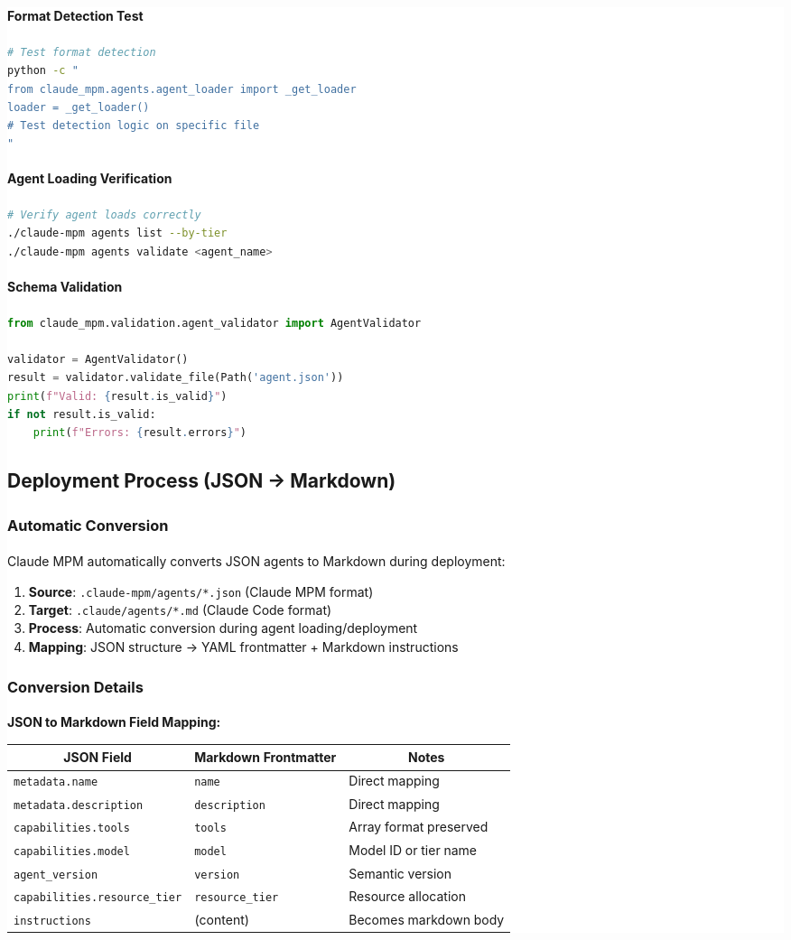 #### Format Detection Test

```bash
# Test format detection
python -c "
from claude_mpm.agents.agent_loader import _get_loader
loader = _get_loader()
# Test detection logic on specific file
"
```

#### Agent Loading Verification

```bash
# Verify agent loads correctly
./claude-mpm agents list --by-tier
./claude-mpm agents validate <agent_name>
```

#### Schema Validation

```python
from claude_mpm.validation.agent_validator import AgentValidator

validator = AgentValidator()
result = validator.validate_file(Path('agent.json'))
print(f"Valid: {result.is_valid}")
if not result.is_valid:
    print(f"Errors: {result.errors}")
```

## Deployment Process (JSON → Markdown)

### Automatic Conversion

Claude MPM automatically converts JSON agents to Markdown during deployment:

1. **Source**: `.claude-mpm/agents/*.json` (Claude MPM format)
2. **Target**: `.claude/agents/*.md` (Claude Code format)
3. **Process**: Automatic conversion during agent loading/deployment
4. **Mapping**: JSON structure → YAML frontmatter + Markdown instructions

### Conversion Details

**JSON to Markdown Field Mapping:**

| JSON Field | Markdown Frontmatter | Notes |
|------------|---------------------|--------|
| `metadata.name` | `name` | Direct mapping |
| `metadata.description` | `description` | Direct mapping |
| `capabilities.tools` | `tools` | Array format preserved |
| `capabilities.model` | `model` | Model ID or tier name |
| `agent_version` | `version` | Semantic version |
| `capabilities.resource_tier` | `resource_tier` | Resource allocation |
| `instructions` | (content) | Becomes markdown body |

